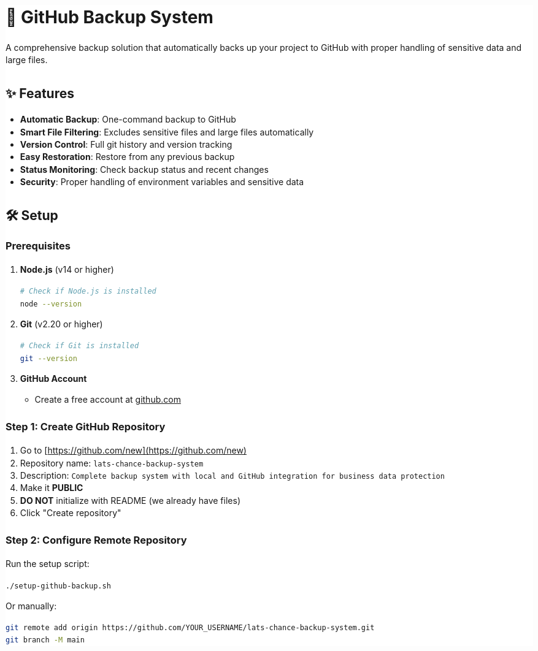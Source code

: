 # 🚀 GitHub Backup System

A comprehensive backup solution that automatically backs up your project to GitHub with proper handling of sensitive data and large files.

## ✨ Features

- **Automatic Backup**: One-command backup to GitHub
- **Smart File Filtering**: Excludes sensitive files and large files automatically
- **Version Control**: Full git history and version tracking
- **Easy Restoration**: Restore from any previous backup
- **Status Monitoring**: Check backup status and recent changes
- **Security**: Proper handling of environment variables and sensitive data

## 🛠️ Setup

### Prerequisites

1. **Node.js** (v14 or higher)
   ```bash
   # Check if Node.js is installed
   node --version
   ```

2. **Git** (v2.20 or higher)
   ```bash
   # Check if Git is installed
   git --version
   ```

3. **GitHub Account**
   - Create a free account at [github.com](https://github.com)

### Step 1: Create GitHub Repository

1. Go to [https://github.com/new](https://github.com/new)
2. Repository name: `lats-chance-backup-system`
3. Description: `Complete backup system with local and GitHub integration for business data protection`
4. Make it **PUBLIC**
5. **DO NOT** initialize with README (we already have files)
6. Click "Create repository"

### Step 2: Configure Remote Repository

Run the setup script:
```bash
./setup-github-backup.sh
```

Or manually:
```bash
git remote add origin https://github.com/YOUR_USERNAME/lats-chance-backup-system.git
git branch -M main
```
